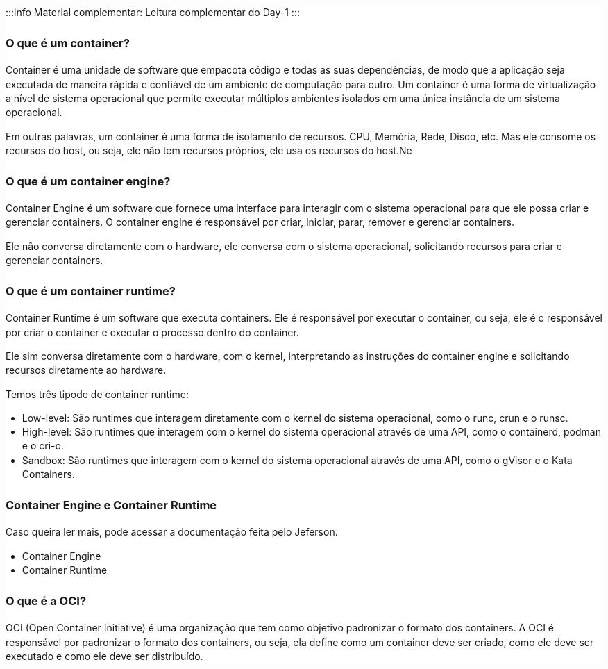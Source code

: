 :::info
Material complementar: [Leitura complementar do Day-1](https://livro.descomplicandokubernetes.com.br/pt/day-1/)
:::

### O que é um container?

Container é uma unidade de software que empacota código e todas as suas dependências, de modo que a aplicação seja executada de maneira rápida e confiável de um ambiente de computação para outro. Um container é uma forma de virtualização a nível de sistema operacional que permite executar múltiplos ambientes isolados em uma única instância de um sistema operacional.

Em outras palavras, um container é uma forma de isolamento de recursos. CPU, Memória, Rede, Disco, etc. Mas ele consome os recursos do host, ou seja, ele não tem recursos próprios, ele usa os recursos do host.Ne

### O que é um container engine?

Container Engine é um software que fornece uma interface para interagir com o sistema operacional para que ele possa criar e gerenciar containers. O container engine é responsável por criar, iniciar, parar, remover e gerenciar containers.

Ele não conversa diretamente com o hardware, ele conversa com o sistema operacional, solicitando recursos para criar e gerenciar containers.

### O que é um container runtime?

Container Runtime é um software que executa containers. Ele é responsável por executar o container, ou seja, ele é o responsável por criar o container e executar o processo dentro do container.

Ele sim conversa diretamente com o hardware, com o kernel, interpretando as instruções do container engine e solicitando recursos diretamente ao hardware.

Temos três tipode de container runtime:

- Low-level: São runtimes que interagem diretamente com o kernel do sistema operacional, como o runc, crun e o runsc.
- High-level: São runtimes que interagem com o kernel do sistema operacional através de uma API, como o containerd, podman e o cri-o.
- Sandbox: São runtimes que interagem com o kernel do sistema operacional através de uma API, como o gVisor e o Kata Containers.

### Container Engine e Container Runtime

Caso queira ler mais, pode acessar a documentação feita pelo Jeferson.

- [Container Engine](https://github.com/badtuxx/CertifiedContainersExpert/blob/main/DescomplicandoKubernetes/day-1/README.md#o-container-engine)
- [Container Runtime](https://github.com/badtuxx/CertifiedContainersExpert/blob/main/DescomplicandoKubernetes/day-1/README.md#o-container-runtime)

### O que é a OCI?

OCI (Open Container Initiative) é uma organização que tem como objetivo padronizar o formato dos containers. A OCI é responsável por padronizar o formato dos containers, ou seja, ela define como um container deve ser criado, como ele deve ser executado e como ele deve ser distribuído.
